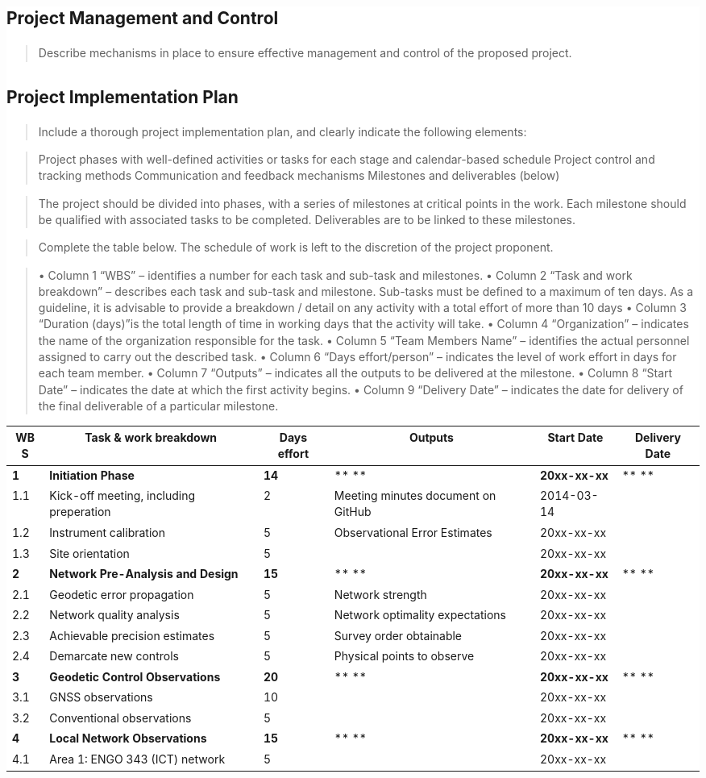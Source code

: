 ## Project  Management and Control
> Describe mechanisms in place to ensure effective management and control of the proposed project.

## Project Implementation Plan
> Include a thorough project implementation plan, and clearly indicate the following elements:

> Project phases with well-defined activities or tasks for each stage and calendar-based schedule
> Project control and tracking methods 
> Communication and feedback mechanisms
> Milestones and deliverables (below)

> The project should be divided into phases, with a series of milestones at critical points in the work. Each milestone should be qualified with associated tasks to be completed. Deliverables are to be linked to these milestones. 

> Complete the table below. The schedule of work is left to the discretion of the project proponent. 

> •	Column 1 “WBS” – identifies a number for each task and sub-task and milestones. 
> •	Column 2 “Task and work breakdown” – describes each task and sub-task and milestone. Sub-tasks must be defined to a maximum of ten days. As a guideline, it is advisable to provide a breakdown / detail on any activity with a total effort of more than 10 days
> •	Column 3 “Duration (days)”is the total length of time in working days that the activity will take.
> •	Column 4 “Organization” – indicates the name of the organization responsible for the task. 
> •	Column 5 “Team Members Name” – identifies the actual personnel assigned to carry out the described task. 
> •	Column 6 “Days effort/person” – indicates the level of work effort in days for each team member. 
> •	Column 7 “Outputs” – indicates all the outputs to be delivered at the milestone. 
> •	Column 8 “Start Date” – indicates the date at which the first activity begins.
> •	Column 9 “Delivery Date” – indicates the date for delivery of the final deliverable of a particular milestone. 

WBS | Task & work breakdown | Days effort | Outputs | Start Date | Delivery Date
------------ | ------------- | ------------- | ------------- | ------------- | ------------- 
**1** | **Initiation Phase**                    | **14**  |** **                                |  **20xx-xx-xx** | ** **
1.1   | Kick-off meeting, including preperation | 2       | Meeting minutes document on GitHub  | 2014-03-14 | 
1.2   | Instrument calibration                  | 5       | Observational Error Estimates       | 20xx-xx-xx | 
1.3   | Site orientation                        | 5       |                                     | 20xx-xx-xx | 
**2** | **Network Pre-Analysis and Design**     | **15**  |                               ** ** |  **20xx-xx-xx** | ** **
2.1   | Geodetic error propagation              | 5       | Network strength                    | 20xx-xx-xx | 
2.2   | Network quality analysis                | 5       | Network optimality expectations     | 20xx-xx-xx | 
2.3   | Achievable precision estimates          | 5       | Survey order obtainable             | 20xx-xx-xx | 
2.4   | Demarcate new controls                  | 5       | Physical points to observe          | 20xx-xx-xx | 
**3** | **Geodetic Control Observations**       | **20**  |** **                                |  **20xx-xx-xx** | ** **
3.1   | GNSS observations                       | 10      |                                     | 20xx-xx-xx | 
3.2   | Conventional observations               | 5       |                                     | 20xx-xx-xx | 
**4** | **Local Network Observations**          | **15**  |                               ** ** |  **20xx-xx-xx** | ** **
4.1   | Area 1: ENGO 343 (ICT) network          | 5       |                                     | 20xx-xx-xx | 